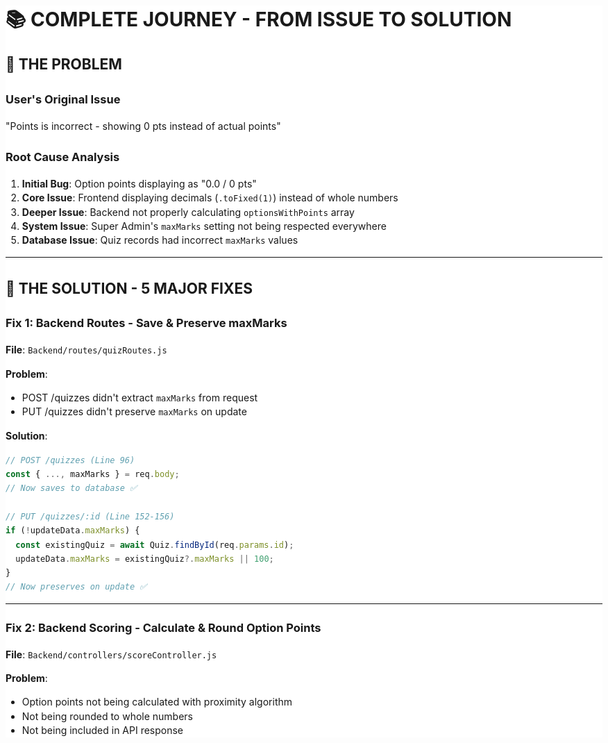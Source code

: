 # 📚 COMPLETE JOURNEY - FROM ISSUE TO SOLUTION

## 🎯 THE PROBLEM

### User's Original Issue
"Points is incorrect - showing 0 pts instead of actual points"

### Root Cause Analysis
1. **Initial Bug**: Option points displaying as "0.0 / 0 pts"
2. **Core Issue**: Frontend displaying decimals (`.toFixed(1)`) instead of whole numbers
3. **Deeper Issue**: Backend not properly calculating `optionsWithPoints` array
4. **System Issue**: Super Admin's `maxMarks` setting not being respected everywhere
5. **Database Issue**: Quiz records had incorrect `maxMarks` values

---

## 🔧 THE SOLUTION - 5 MAJOR FIXES

### Fix 1: Backend Routes - Save & Preserve maxMarks

**File**: `Backend/routes/quizRoutes.js`

**Problem**: 
- POST /quizzes didn't extract `maxMarks` from request
- PUT /quizzes didn't preserve `maxMarks` on update

**Solution**:
```javascript
// POST /quizzes (Line 96)
const { ..., maxMarks } = req.body;
// Now saves to database ✅

// PUT /quizzes/:id (Line 152-156)
if (!updateData.maxMarks) {
  const existingQuiz = await Quiz.findById(req.params.id);
  updateData.maxMarks = existingQuiz?.maxMarks || 100;
}
// Now preserves on update ✅
```

---

### Fix 2: Backend Scoring - Calculate & Round Option Points

**File**: `Backend/controllers/scoreController.js`

**Problem**:
- Option points not being calculated with proximity algorithm
- Not being rounded to whole numbers
- Not being included in API response
